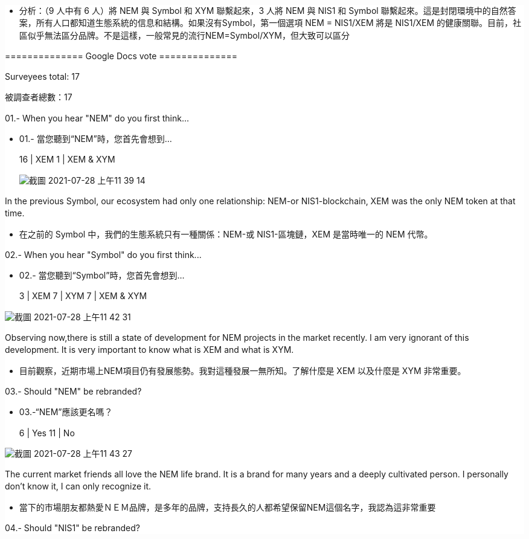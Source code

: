 * 分析：（9 人中有 6 人）將 NEM 與 Symbol 和 XYM 聯繫起來，3 人將 NEM 與 NIS1 和 Symbol 聯繫起來。這是封閉環境中的自然答案，所有人口都知道生態系統的信息和結構。如果沒有Symbol，第一個選項 NEM = NIS1/XEM 將是 NIS1/XEM 的健康關聯。目前，社區似乎無法區分品牌。不是這樣，一般常見的流行NEM=Symbol/XYM，但大致可以區分




============== Google Docs vote ============== 


Surveyees total: 17

被調查者總數：17

01.- When you hear "NEM" do you first think...

* 01.- 當您聽到“NEM”時，您首先會想到...

  16    | XEM 
  1     | XEM & XYM
  
  <img width="633" alt="截圖 2021-07-28 上午11 39 14" src="https://user-images.githubusercontent.com/87372647/127259991-22bc3f06-4cad-4f21-a8b9-754d5adca62f.png">


In the previous Symbol, our ecosystem had only one relationship: NEM-or NIS1-blockchain, XEM was the only NEM token at that time.

* 在之前的 Symbol 中，我們的生態系統只有一種關係：NEM-或 NIS1-區塊鏈，XEM 是當時唯一的 NEM 代幣。


02.- When you hear "Symbol" do you first think...

* 02.- 當您聽到“Symbol”時，您首先會想到...

  3     | XEM 
  7     | XYM 
  7     | XEM & XYM


<img width="639" alt="截圖 2021-07-28 上午11 42 31" src="https://user-images.githubusercontent.com/87372647/127260129-c4c22a9d-9b88-4ba7-9ff6-8c26ffae3393.png">

Observing now,there is still a state of development for NEM projects in the market recently. I am very ignorant of this development. It is very important to know what is XEM and what is XYM.

* 目前觀察，近期市場上NEM項目仍有發展態勢。我對這種發展一無所知。了解什麼是 XEM 以及什麼是 XYM 非常重要。

03.- Should "NEM" be rebranded?

* 03.-“NEM”應該更名嗎？

  6     | Yes 
  11    | No

<img width="638" alt="截圖 2021-07-28 上午11 43 27" src="https://user-images.githubusercontent.com/87372647/127260177-ae2f43d3-2c2c-42b5-a616-8878c8ac3bb0.png">


The current market friends all love the NEM life brand. It is a brand for many years and a deeply cultivated person. I personally don’t know it, I can only recognize it.

* 當下的市場朋友都熱愛ＮＥＭ品牌，是多年的品牌，支持長久的人都希望保留NEM這個名字，我認為這非常重要



04.- Should "NIS1" be rebranded?

